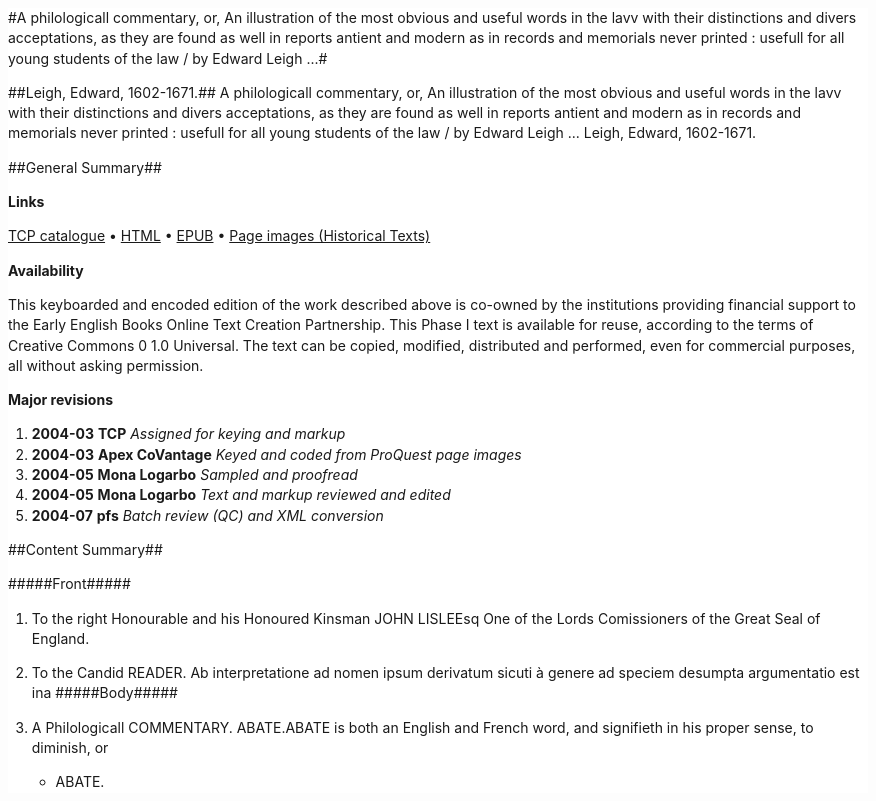 #A philologicall commentary, or, An illustration of the most obvious and useful words in the lavv with their distinctions and divers acceptations, as they are found as well in reports antient and modern as in records and memorials never printed : usefull for all young students of the law / by Edward Leigh ...#

##Leigh, Edward, 1602-1671.##
A philologicall commentary, or, An illustration of the most obvious and useful words in the lavv with their distinctions and divers acceptations, as they are found as well in reports antient and modern as in records and memorials never printed : usefull for all young students of the law / by Edward Leigh ...
Leigh, Edward, 1602-1671.

##General Summary##

**Links**

[TCP catalogue](http://www.ota.ox.ac.uk/tcp/)  • 
[HTML](http://tei.it.ox.ac.uk/tcp/Texts-HTML/free/A50/A50063.html)  • 
[EPUB](http://tei.it.ox.ac.uk/tcp/Texts-EPUB/free/A50/A50063.epub) • 
[Page images (Historical Texts)](https://data.historicaltexts.jisc.ac.uk/view?pubId=eebo-12675526e&pageId=eebo-12675526e-65537-1)

**Availability**

This keyboarded and encoded edition of the
	       work described above is co-owned by the institutions
	       providing financial support to the Early English Books
	       Online Text Creation Partnership. This Phase I text is
	       available for reuse, according to the terms of Creative
	       Commons 0 1.0 Universal. The text can be copied,
	       modified, distributed and performed, even for
	       commercial purposes, all without asking permission.

**Major revisions**

1. __2004-03__ __TCP__ *Assigned for keying and markup*
1. __2004-03__ __Apex CoVantage__ *Keyed and coded from ProQuest page images*
1. __2004-05__ __Mona Logarbo__ *Sampled and proofread*
1. __2004-05__ __Mona Logarbo__ *Text and markup reviewed and edited*
1. __2004-07__ __pfs__ *Batch review (QC) and XML conversion*

##Content Summary##

#####Front#####

1. To the right Honourable and his Honoured Kinsman JOHN LISLEEsq One of the Lords Comissioners of the Great Seal of England.

1. To the Candid READER.
Ab interpretatione ad nomen ipsum derivatum sicuti à genere ad speciem desumpta argumentatio est ina
#####Body#####

1. A Philologicall COMMENTARY.
ABATE.ABATE is both an English and French word, and signifieth in his proper sense, to diminish, or 
      * ABATE.
